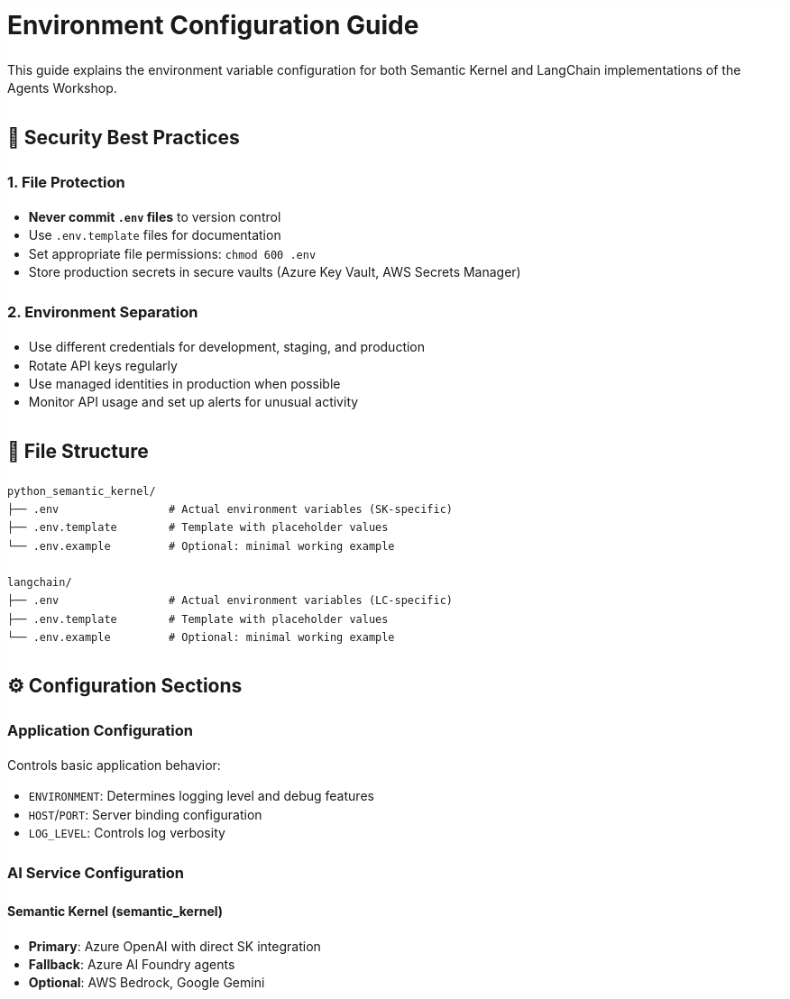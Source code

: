 # Environment Configuration Guide

This guide explains the environment variable configuration for both Semantic Kernel and LangChain implementations of the Agents Workshop.

## 🔐 Security Best Practices

### 1. File Protection
- **Never commit `.env` files** to version control
- Use `.env.template` files for documentation
- Set appropriate file permissions: `chmod 600 .env`
- Store production secrets in secure vaults (Azure Key Vault, AWS Secrets Manager)

### 2. Environment Separation
- Use different credentials for development, staging, and production
- Rotate API keys regularly
- Use managed identities in production when possible
- Monitor API usage and set up alerts for unusual activity

## 📁 File Structure

```
python_semantic_kernel/
├── .env                 # Actual environment variables (SK-specific)
├── .env.template        # Template with placeholder values
└── .env.example         # Optional: minimal working example

langchain/
├── .env                 # Actual environment variables (LC-specific)
├── .env.template        # Template with placeholder values
└── .env.example         # Optional: minimal working example
```

## ⚙️ Configuration Sections

### Application Configuration
Controls basic application behavior:
- `ENVIRONMENT`: Determines logging level and debug features
- `HOST`/`PORT`: Server binding configuration
- `LOG_LEVEL`: Controls log verbosity

### AI Service Configuration

#### Semantic Kernel (semantic_kernel)
- **Primary**: Azure OpenAI with direct SK integration
- **Fallback**: Azure AI Foundry agents
- **Optional**: AWS Bedrock, Google Gemini
